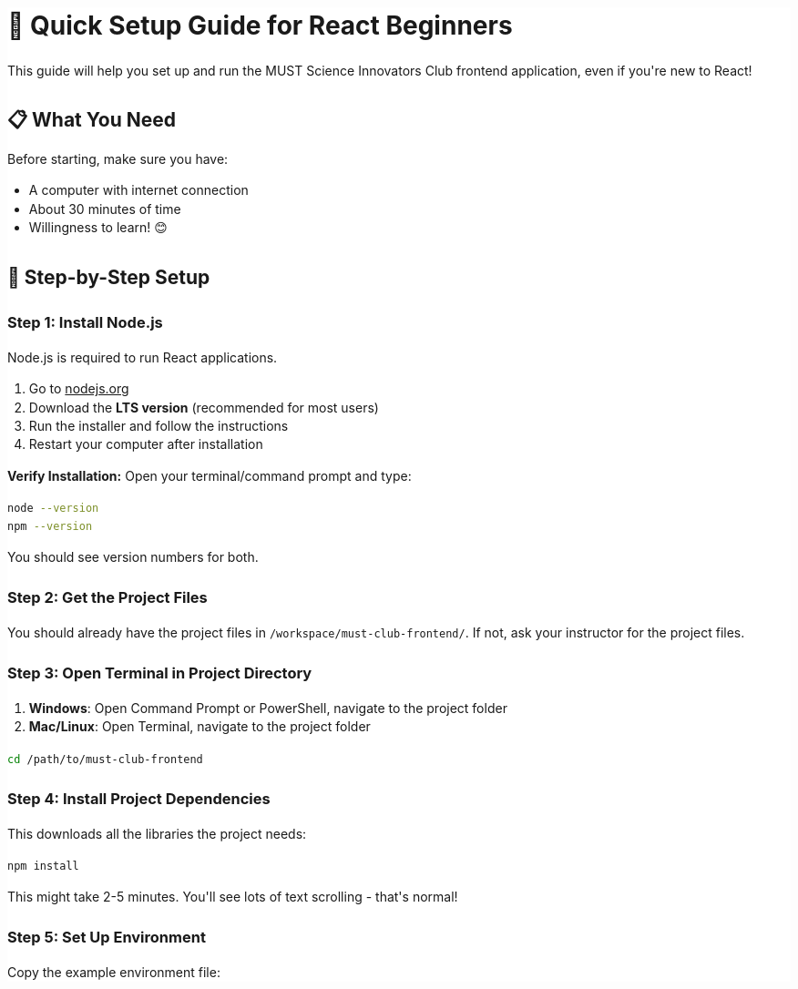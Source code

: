 # 🚀 Quick Setup Guide for React Beginners

This guide will help you set up and run the MUST Science Innovators Club frontend application, even if you're new to React!

## 📋 What You Need

Before starting, make sure you have:
- A computer with internet connection
- About 30 minutes of time
- Willingness to learn! 😊

## 🔧 Step-by-Step Setup

### Step 1: Install Node.js
Node.js is required to run React applications.

1. Go to [nodejs.org](https://nodejs.org/)
2. Download the **LTS version** (recommended for most users)
3. Run the installer and follow the instructions
4. Restart your computer after installation

**Verify Installation:**
Open your terminal/command prompt and type:
```bash
node --version
npm --version
```
You should see version numbers for both.

### Step 2: Get the Project Files
You should already have the project files in `/workspace/must-club-frontend/`. If not, ask your instructor for the project files.

### Step 3: Open Terminal in Project Directory
1. **Windows**: Open Command Prompt or PowerShell, navigate to the project folder
2. **Mac/Linux**: Open Terminal, navigate to the project folder

```bash
cd /path/to/must-club-frontend
```

### Step 4: Install Project Dependencies
This downloads all the libraries the project needs:

```bash
npm install
```

This might take 2-5 minutes. You'll see lots of text scrolling - that's normal!

### Step 5: Set Up Environment
Copy the example environment file:
